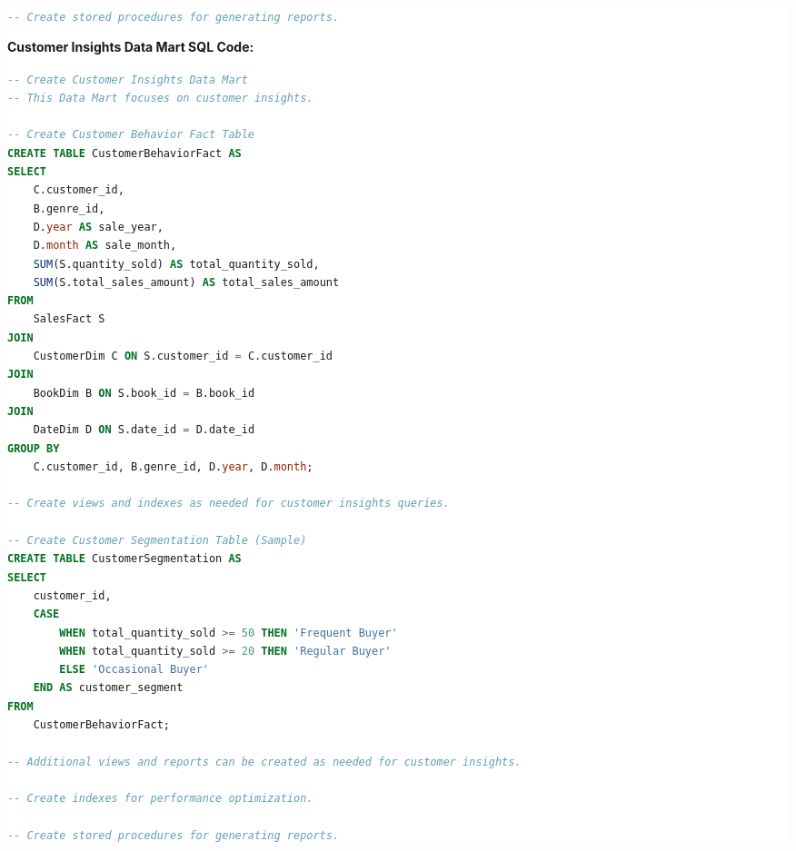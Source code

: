 ```sql
-- Create stored procedures for generating reports.

```

**Customer Insights Data Mart SQL Code:**

```sql
-- Create Customer Insights Data Mart
-- This Data Mart focuses on customer insights.

-- Create Customer Behavior Fact Table
CREATE TABLE CustomerBehaviorFact AS
SELECT
    C.customer_id,
    B.genre_id,
    D.year AS sale_year,
    D.month AS sale_month,
    SUM(S.quantity_sold) AS total_quantity_sold,
    SUM(S.total_sales_amount) AS total_sales_amount
FROM
    SalesFact S
JOIN
    CustomerDim C ON S.customer_id = C.customer_id
JOIN
    BookDim B ON S.book_id = B.book_id
JOIN
    DateDim D ON S.date_id = D.date_id
GROUP BY
    C.customer_id, B.genre_id, D.year, D.month;

-- Create views and indexes as needed for customer insights queries.

-- Create Customer Segmentation Table (Sample)
CREATE TABLE CustomerSegmentation AS
SELECT
    customer_id,
    CASE
        WHEN total_quantity_sold >= 50 THEN 'Frequent Buyer'
        WHEN total_quantity_sold >= 20 THEN 'Regular Buyer'
        ELSE 'Occasional Buyer'
    END AS customer_segment
FROM
    CustomerBehaviorFact;

-- Additional views and reports can be created as needed for customer insights.

-- Create indexes for performance optimization.

-- Create stored procedures for generating reports.

```
